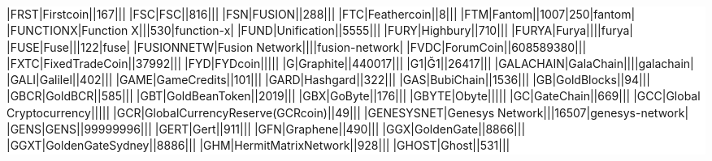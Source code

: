 |FRST|Firstcoin||167|||
|FSC|FSC||816|||
|FSN|FUSION||288|||
|FTC|Feathercoin||8|||
|FTM|Fantom||1007|250|fantom|
|FUNCTIONX|Function X|||530|function-x|
|FUND|Unification||5555|||
|FURY|Highbury||710|||
|FURYA|Furya||||furya|
|FUSE|Fuse|||122|fuse|
|FUSIONNETW|Fusion Network||||fusion-network|
|FVDC|ForumCoin||608589380|||
|FXTC|FixedTradeCoin||37992|||
|FYD|FYDcoin|||||
|G|Graphite||440017|||
|G1|Ğ1||26417|||
|GALACHAIN|GalaChain||||galachain|
|GALI|Galilel||402|||
|GAME|GameCredits||101|||
|GARD|Hashgard||322|||
|GAS|BubiChain||1536|||
|GB|GoldBlocks||94|||
|GBCR|GoldBCR||585|||
|GBT|GoldBeanToken||2019|||
|GBX|GoByte||176|||
|GBYTE|Obyte|||||
|GC|GateChain||669|||
|GCC|Global Cryptocurrency|||||
|GCR|GlobalCurrencyReserve(GCRcoin)||49|||
|GENESYSNET|Genesys Network|||16507|genesys-network|
|GENS|GENS||99999996|||
|GERT|Gert||911|||
|GFN|Graphene||490|||
|GGX|GoldenGate||8866|||
|GGXT|GoldenGateSydney||8886|||
|GHM|HermitMatrixNetwork||928|||
|GHOST|Ghost||531|||